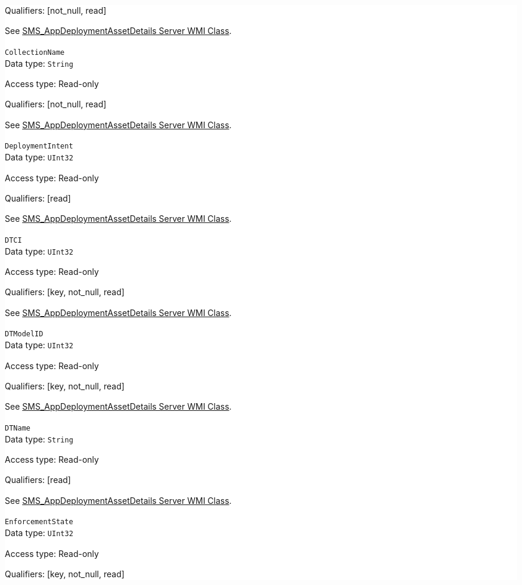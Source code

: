  Qualifiers: [not_null, read]  

 See [SMS_AppDeploymentAssetDetails Server WMI Class](../../../develop/reference/apps/sms_appdeploymentassetdetails-server-wmi-class.md).  

 `CollectionName`  
 Data type: `String`  

 Access type: Read-only  

 Qualifiers: [not_null, read]  

 See [SMS_AppDeploymentAssetDetails Server WMI Class](../../../develop/reference/apps/sms_appdeploymentassetdetails-server-wmi-class.md).  

 `DeploymentIntent`  
 Data type: `UInt32`  

 Access type: Read-only  

 Qualifiers: [read]  

 See [SMS_AppDeploymentAssetDetails Server WMI Class](../../../develop/reference/apps/sms_appdeploymentassetdetails-server-wmi-class.md).  

 `DTCI`  
 Data type: `UInt32`  

 Access type: Read-only  

 Qualifiers: [key, not_null, read]  

 See [SMS_AppDeploymentAssetDetails Server WMI Class](../../../develop/reference/apps/sms_appdeploymentassetdetails-server-wmi-class.md).  

 `DTModelID`  
 Data type: `UInt32`  

 Access type: Read-only  

 Qualifiers: [key, not_null, read]  

 See [SMS_AppDeploymentAssetDetails Server WMI Class](../../../develop/reference/apps/sms_appdeploymentassetdetails-server-wmi-class.md).  

 `DTName`  
 Data type: `String`  

 Access type: Read-only  

 Qualifiers: [read]  

 See [SMS_AppDeploymentAssetDetails Server WMI Class](../../../develop/reference/apps/sms_appdeploymentassetdetails-server-wmi-class.md).  

 `EnforcementState`  
 Data type: `UInt32`  

 Access type: Read-only  

 Qualifiers: [key, not_null, read]  
